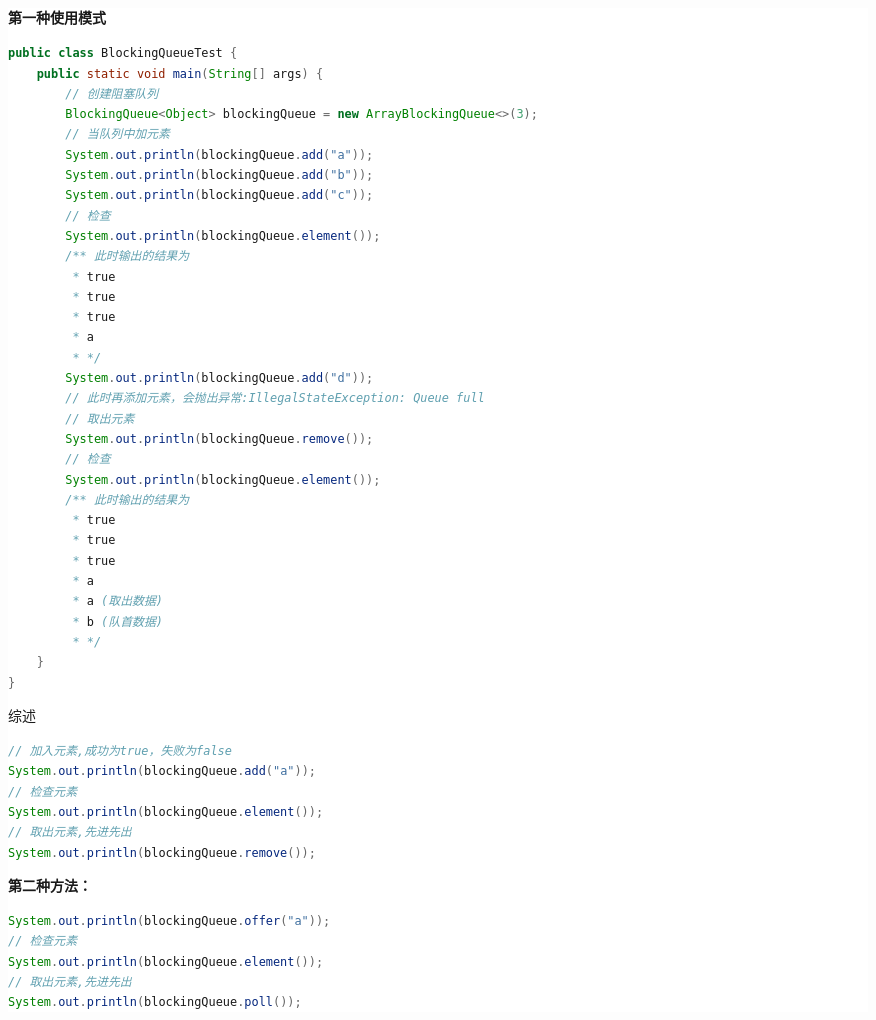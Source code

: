 **第一种使用模式**

```java
public class BlockingQueueTest {
    public static void main(String[] args) {
        // 创建阻塞队列
        BlockingQueue<Object> blockingQueue = new ArrayBlockingQueue<>(3);
        // 当队列中加元素
        System.out.println(blockingQueue.add("a"));
        System.out.println(blockingQueue.add("b"));
        System.out.println(blockingQueue.add("c"));
        // 检查
        System.out.println(blockingQueue.element());
        /** 此时输出的结果为
         * true
         * true
         * true
         * a
         * */
        System.out.println(blockingQueue.add("d"));
        // 此时再添加元素，会抛出异常:IllegalStateException: Queue full
        // 取出元素
        System.out.println(blockingQueue.remove());
        // 检查
        System.out.println(blockingQueue.element());
        /** 此时输出的结果为
         * true
         * true
         * true
         * a
         * a (取出数据)
         * b (队首数据)
         * */
    }
}
```

综述

```java
// 加入元素,成功为true，失败为false
System.out.println(blockingQueue.add("a"));
// 检查元素
System.out.println(blockingQueue.element());
// 取出元素,先进先出
System.out.println(blockingQueue.remove());
```

**第二种方法：**

```java
System.out.println(blockingQueue.offer("a"));
// 检查元素
System.out.println(blockingQueue.element());
// 取出元素,先进先出
System.out.println(blockingQueue.poll());
```
